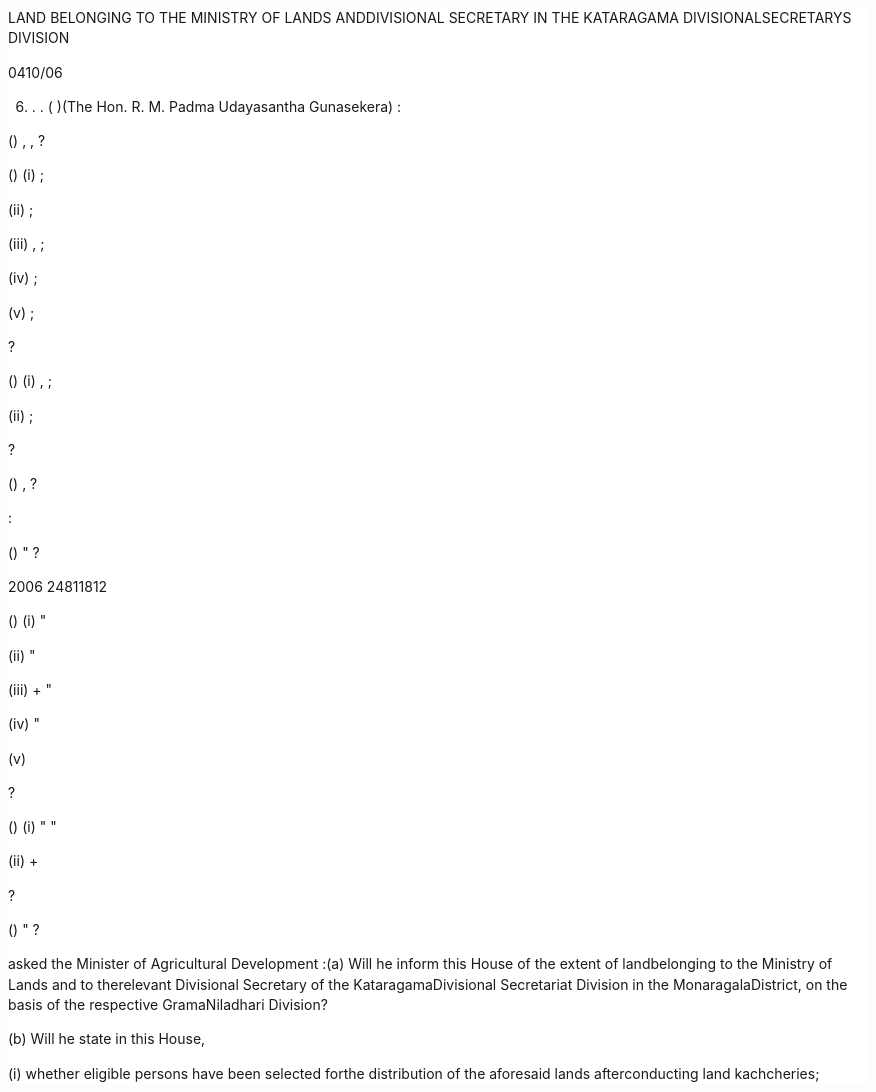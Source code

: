 LAND BELONGING TO THE MINISTRY OF LANDS ANDDIVISIONAL SECRETARY IN THE KATARAGAMA DIVISIONALSECRETARYS DIVISION

0410/06

6. . . ( )(The Hon. R. M. Padma Udayasantha Gunasekera) :

() , , ?

() (i) ;

(ii) ;

(iii) , ;

(iv) ;

(v) ;

?

() (i) , ;

(ii) ;

?

() , ?

:

() " ?

2006 24811812

() (i) "

(ii) "

(iii) + "

(iv) "

(v)

?

() (i) " "

(ii) +

?

() " ?

asked the Minister of Agricultural Development :(a) Will he inform this House of the extent of landbelonging to the Ministry of Lands and to therelevant Divisional Secretary of the KataragamaDivisional Secretariat Division in the MonaragalaDistrict, on the basis of the respective GramaNiladhari Division?

(b) Will he state in this House,

(i) whether eligible persons have been selected forthe distribution of the aforesaid lands afterconducting land kachcheries;
